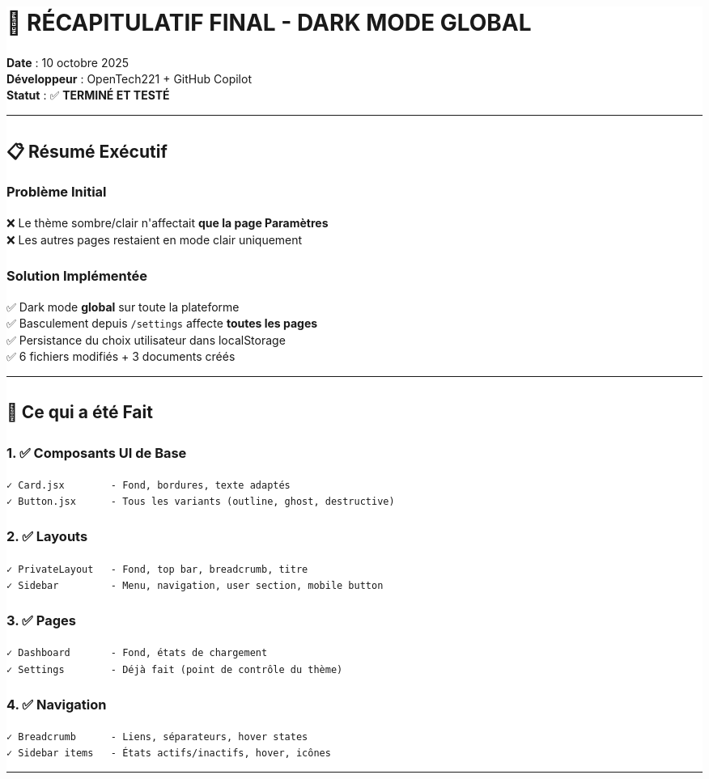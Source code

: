 # 🎉 RÉCAPITULATIF FINAL - DARK MODE GLOBAL

**Date** : 10 octobre 2025  
**Développeur** : OpenTech221 + GitHub Copilot  
**Statut** : ✅ **TERMINÉ ET TESTÉ**

---

## 📋 Résumé Exécutif

### Problème Initial
❌ Le thème sombre/clair n'affectait **que la page Paramètres**  
❌ Les autres pages restaient en mode clair uniquement

### Solution Implémentée
✅ Dark mode **global** sur toute la plateforme  
✅ Basculement depuis `/settings` affecte **toutes les pages**  
✅ Persistance du choix utilisateur dans localStorage  
✅ 6 fichiers modifiés + 3 documents créés

---

## 🎯 Ce qui a été Fait

### 1. ✅ Composants UI de Base
```
✓ Card.jsx        - Fond, bordures, texte adaptés
✓ Button.jsx      - Tous les variants (outline, ghost, destructive)
```

### 2. ✅ Layouts
```
✓ PrivateLayout   - Fond, top bar, breadcrumb, titre
✓ Sidebar         - Menu, navigation, user section, mobile button
```

### 3. ✅ Pages
```
✓ Dashboard       - Fond, états de chargement
✓ Settings        - Déjà fait (point de contrôle du thème)
```

### 4. ✅ Navigation
```
✓ Breadcrumb      - Liens, séparateurs, hover states
✓ Sidebar items   - États actifs/inactifs, hover, icônes
```

---
